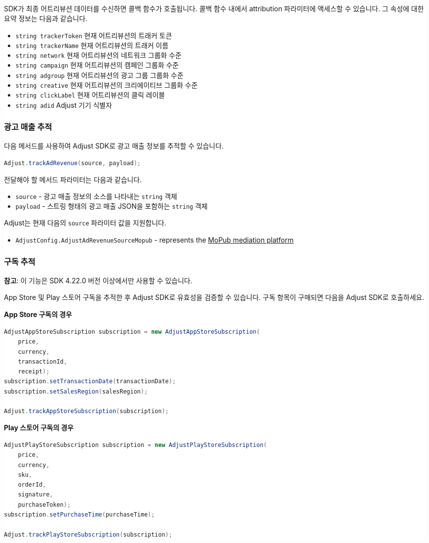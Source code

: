 SDK가 최종 어트리뷰션 데이터를 수신하면 콜백 함수가 호출됩니다. 콜백 함수 내에서 attribution 파라미터에 액세스할 수 있습니다. 그 속성에 대한 요약 정보는 다음과 같습니다.

- `string trackerToken` 현재 어트리뷰션의 트래커 토큰
- `string trackerName` 현재 어트리뷰션의 트래커 이름
- `string network` 현재 어트리뷰션의 네트워크 그룹화 수준
- `string campaign` 현재 어트리뷰션의 캠페인 그룹화 수준
- `string adgroup` 현재 어트리뷰션의 광고 그룹 그룹화 수준
- `string creative` 현재 어트리뷰션의 크리에이티브 그룹화 수준
- `string clickLabel` 현재 어트리뷰션의 클릭 레이블
- `string adid` Adjust 기기 식별자

### <a id="ad-ad-revenue"></a>광고 매출 추적

다음 메서드를 사용하여 Adjust SDK로 광고 매출 정보를 추적할 수 있습니다.

```csharp
Adjust.trackAdRevenue(source, payload);
```

전달해야 할 메서드 파라미터는 다음과 같습니다.

- `source` - 광고 매출 정보의 소스를 나타내는 `string` 객체
- `payload` - 스트링 형태의 광고 매출 JSON을 포함하는 `string` 객체

Adjust는 현재 다음의 `source` 파라미터 값을 지원합니다.

- `AdjustConfig.AdjustAdRevenueSourceMopub` - represents the [MoPub mediation platform][sdk2sdk-mopub]

### <a id="ad-subscriptions"></a>구독 추적

**참고**: 이 기능은 SDK 4.22.0 버전 이상에서만 사용할 수 있습니다.

App Store 및 Play 스토어 구독을 추적한 후 Adjust SDK로 유효성을 검증할 수 있습니다. 구독 항목이 구매되면 다음을 Adjust SDK로 호출하세요.

**App Store 구독의 경우**

```csharp
AdjustAppStoreSubscription subscription = new AdjustAppStoreSubscription(
    price,
    currency,
    transactionId,
    receipt);
subscription.setTransactionDate(transactionDate);
subscription.setSalesRegion(salesRegion);

Adjust.trackAppStoreSubscription(subscription);
```

**Play 스토어 구독의 경우**

```csharp
AdjustPlayStoreSubscription subscription = new AdjustPlayStoreSubscription(
    price,
    currency,
    sku,
    orderId,
    signature,
    purchaseToken);
subscription.setPurchaseTime(purchaseTime);

Adjust.trackPlayStoreSubscription(subscription);
```


[dashboard]:  http://dash.adjust.com
[adjust.com]: http://adjust.com
[en-readme]:  ../../README.md
[zh-readme]:  ../chinese/README.md
[ja-readme]:  ../japanese/README.md
[ko-readme]:  ../korean/README.md
[sdk2sdk-mopub]:    doc/english/sdk-to-sdk/mopub.md
[ios]:                     https://github.com/adjust/ios_sdk
[android]:                 https://github.com/adjust/android_sdk
[releases]:                https://github.com/adjust/adjust_unity_sdk/releases
[google_ad_id]:            https://developer.android.com/google/play-services/id.html
[ios-deeplinking]:         https://github.com/adjust/ios_sdk/#deeplinking-reattribution
[attribution_data]:        https://github.com/adjust/sdks/blob/master/doc/attribution-data.md
[special-partners]:        https://docs.adjust.com/en/special-partners
[unity-purchase-sdk]:      https://github.com/adjust/unity_purchase_sdk
[android-deeplinking]:     https://github.com/adjust/android_sdk#deep-linking
[google_play_services]:    http://developer.android.com/google/play-services/setup.html
[android_sdk_download]:    https://developer.android.com/sdk/index.html#Other
[install-referrer-aar]:    https://maven.google.com/com/android/installreferrer/installreferrer/1.0/installreferrer-1.0.aar
[android-custom-receiver]: https://github.com/adjust/android_sdk/blob/master/doc/english/referrer.md
[menu_android]:             https://raw.github.com/adjust/adjust_sdk/master/Resources/unity/v4/menu_android.png
[adjust_editor]:            https://raw.github.com/adjust/adjust_sdk/master/Resources/unity/v4/adjust_editor.png
[import_package]:           https://raw.github.com/adjust/adjust_sdk/master/Resources/unity/v4/import_package.png
[android_sdk_location]:     https://raw.github.com/adjust/adjust_sdk/master/Resources/unity/v4/android_sdk_download.png
[android_sdk_location_new]: https://raw.github.com/adjust/adjust_sdk/master/Resources/unity/v4/android_sdk_download_new.png